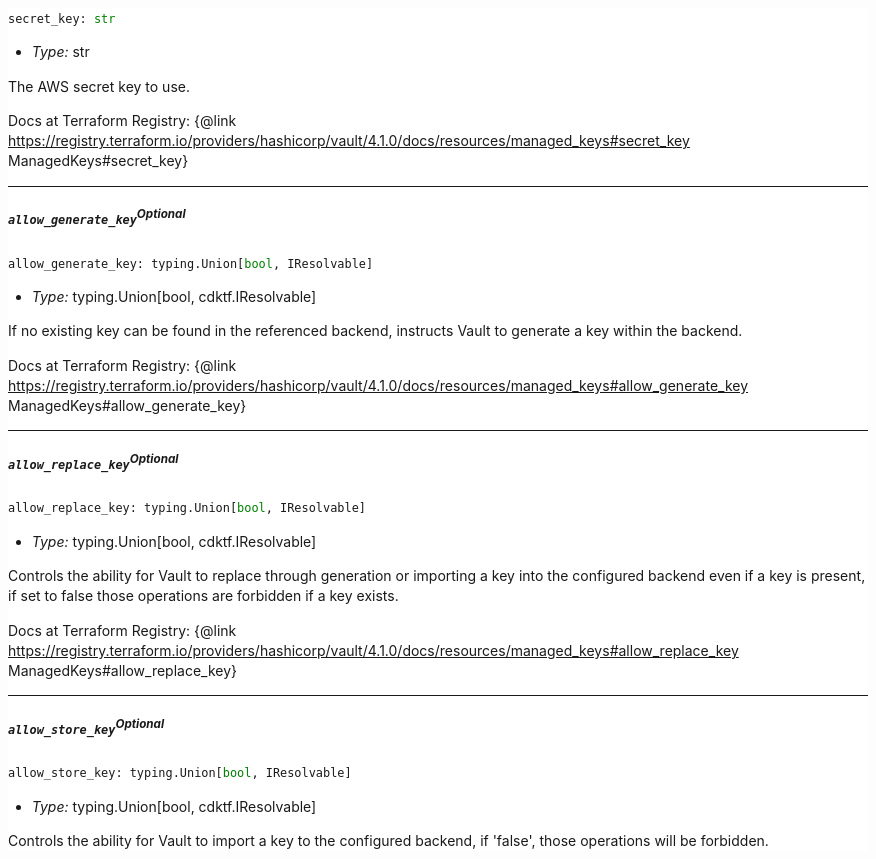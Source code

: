 ```python
secret_key: str
```

- *Type:* str

The AWS secret key to use.

Docs at Terraform Registry: {@link https://registry.terraform.io/providers/hashicorp/vault/4.1.0/docs/resources/managed_keys#secret_key ManagedKeys#secret_key}

---

##### `allow_generate_key`<sup>Optional</sup> <a name="allow_generate_key" id="@cdktf/provider-vault.managedKeys.ManagedKeysAws.property.allowGenerateKey"></a>

```python
allow_generate_key: typing.Union[bool, IResolvable]
```

- *Type:* typing.Union[bool, cdktf.IResolvable]

If no existing key can be found in the referenced backend, instructs Vault to generate a key within the backend.

Docs at Terraform Registry: {@link https://registry.terraform.io/providers/hashicorp/vault/4.1.0/docs/resources/managed_keys#allow_generate_key ManagedKeys#allow_generate_key}

---

##### `allow_replace_key`<sup>Optional</sup> <a name="allow_replace_key" id="@cdktf/provider-vault.managedKeys.ManagedKeysAws.property.allowReplaceKey"></a>

```python
allow_replace_key: typing.Union[bool, IResolvable]
```

- *Type:* typing.Union[bool, cdktf.IResolvable]

Controls the ability for Vault to replace through generation or importing a key into the configured backend even if a key is present, if set to false those operations are forbidden if a key exists.

Docs at Terraform Registry: {@link https://registry.terraform.io/providers/hashicorp/vault/4.1.0/docs/resources/managed_keys#allow_replace_key ManagedKeys#allow_replace_key}

---

##### `allow_store_key`<sup>Optional</sup> <a name="allow_store_key" id="@cdktf/provider-vault.managedKeys.ManagedKeysAws.property.allowStoreKey"></a>

```python
allow_store_key: typing.Union[bool, IResolvable]
```

- *Type:* typing.Union[bool, cdktf.IResolvable]

Controls the ability for Vault to import a key to the configured backend, if 'false', those operations will be forbidden.

